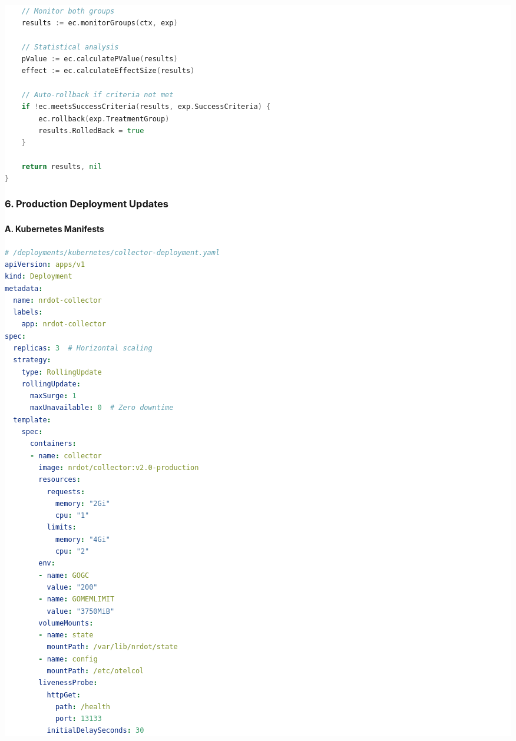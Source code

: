 ```go
    // Monitor both groups
    results := ec.monitorGroups(ctx, exp)
    
    // Statistical analysis
    pValue := ec.calculatePValue(results)
    effect := ec.calculateEffectSize(results)
    
    // Auto-rollback if criteria not met
    if !ec.meetsSuccessCriteria(results, exp.SuccessCriteria) {
        ec.rollback(exp.TreatmentGroup)
        results.RolledBack = true
    }
    
    return results, nil
}
```

### 6. Production Deployment Updates

#### A. Kubernetes Manifests

```yaml
# /deployments/kubernetes/collector-deployment.yaml
apiVersion: apps/v1
kind: Deployment
metadata:
  name: nrdot-collector
  labels:
    app: nrdot-collector
spec:
  replicas: 3  # Horizontal scaling
  strategy:
    type: RollingUpdate
    rollingUpdate:
      maxSurge: 1
      maxUnavailable: 0  # Zero downtime
  template:
    spec:
      containers:
      - name: collector
        image: nrdot/collector:v2.0-production
        resources:
          requests:
            memory: "2Gi"
            cpu: "1"
          limits:
            memory: "4Gi"
            cpu: "2"
        env:
        - name: GOGC
          value: "200"
        - name: GOMEMLIMIT
          value: "3750MiB"
        volumeMounts:
        - name: state
          mountPath: /var/lib/nrdot/state
        - name: config
          mountPath: /etc/otelcol
        livenessProbe:
          httpGet:
            path: /health
            port: 13133
          initialDelaySeconds: 30
```